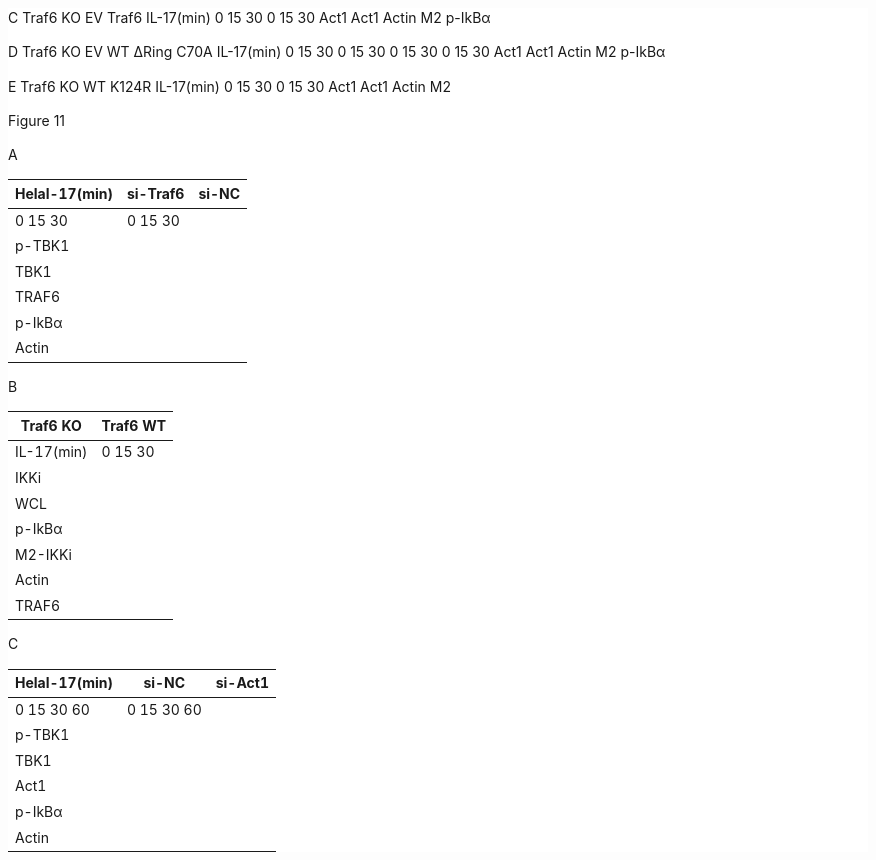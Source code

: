 C
Traf6 KO         EV            Traf6
IL-17(min)       0 15 30       0 15 30
Act1
Act1
Actin
M2
p-IkBα

D
Traf6 KO         EV            WT           ΔRing         C70A
IL-17(min)       0 15 30       0 15 30      0 15 30       0 15 30
Act1
Act1
Actin
M2
p-IkBα

E
Traf6 KO         WT            K124R
IL-17(min)       0 15 30       0 15 30
Act1
Act1
Actin
M2

Figure 11

A

Helal-17(min) | si-Traf6 | si-NC
--- | --- | ---
0 15 30 | 0 15 30 |
p-TBK1 |  | 
TBK1 |  | 
TRAF6 |  | 
p-IkBα |  | 
Actin |  | 

B

Traf6 KO | Traf6 WT
--- | ---
IL-17(min) | 0 15 30 | 0 15 30 |
IKKi |  | 
WCL |  | 
p-IkBα |  | 
M2-IKKi |  | 
Actin |  | 
TRAF6 |  | 

C

Helal-17(min) | si-NC | si-Act1
--- | --- | ---
0 15 30 60 | 0 15 30 60 |
p-TBK1 |  | 
TBK1 |  | 
Act1 |  | 
p-IkBα |  | 
Actin |  | 

